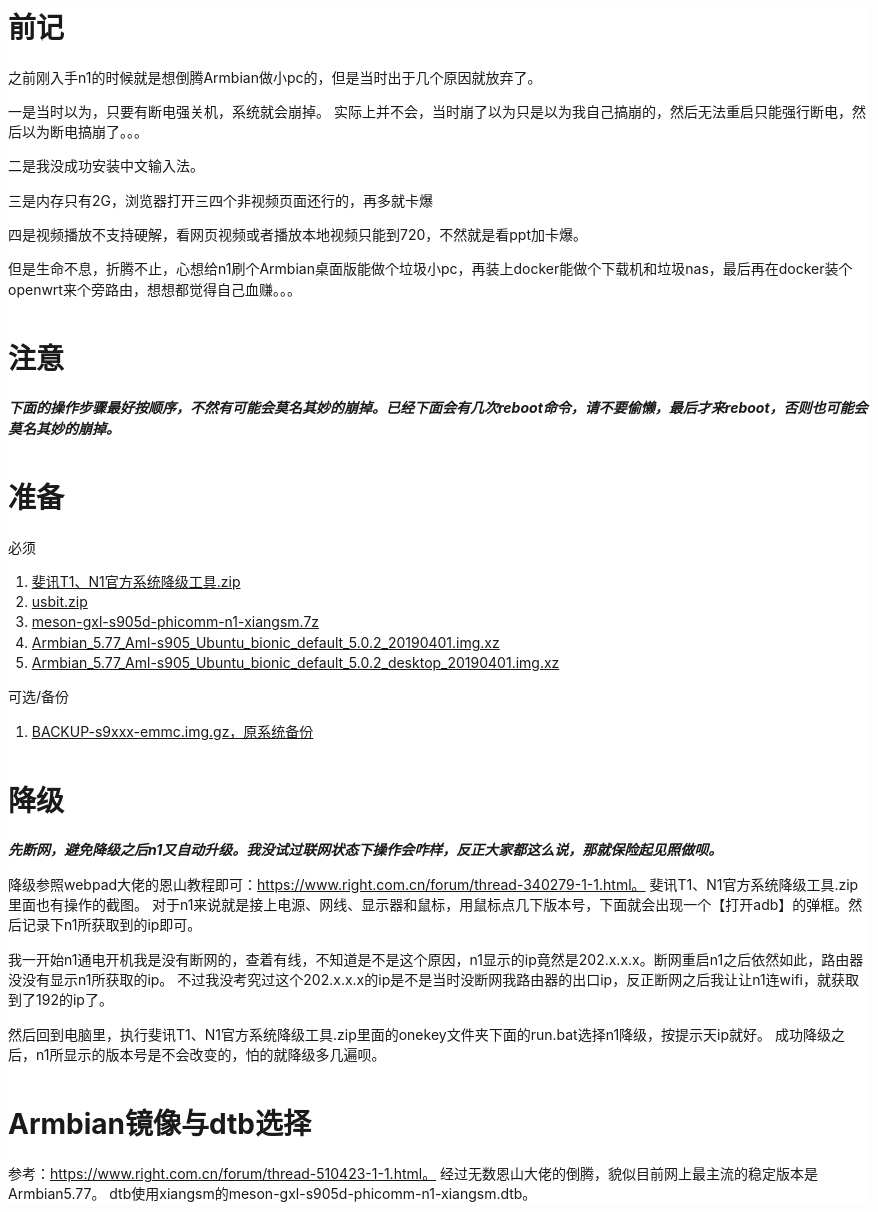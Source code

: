 # 前记
之前刚入手n1的时候就是想倒腾Armbian做小pc的，但是当时出于几个原因就放弃了。

一是当时以为，只要有断电强关机，系统就会崩掉。
实际上并不会，当时崩了以为只是以为我自己搞崩的，然后无法重启只能强行断电，然后以为断电搞崩了。。。

二是我没成功安装中文输入法。

三是内存只有2G，浏览器打开三四个非视频页面还行的，再多就卡爆

四是视频播放不支持硬解，看网页视频或者播放本地视频只能到720，不然就是看ppt加卡爆。

但是生命不息，折腾不止，心想给n1刷个Armbian桌面版能做个垃圾小pc，再装上docker能做个下载机和垃圾nas，最后再在docker装个openwrt来个旁路由，想想都觉得自己血赚。。。

# 注意
***下面的操作步骤最好按顺序，不然有可能会莫名其妙的崩掉。已经下面会有几次reboot命令，请不要偷懒，最后才来reboot，否则也可能会莫名其妙的崩掉。***

# 准备
必须
1. [斐讯T1、N1官方系统降级工具.zip](/file/blog/code/20200221/%E6%96%90%E8%AE%AFT1%E3%80%81N1%E5%AE%98%E6%96%B9%E7%B3%BB%E7%BB%9F%E9%99%8D%E7%BA%A7%E5%B7%A5%E5%85%B7.zip)
2. [usbit.zip](/file/blog/code/20200221/usbit.zip)
3. [meson-gxl-s905d-phicomm-n1-xiangsm.7z](/file/blog/code/20200221/meson-gxl-s905d-phicomm-n1-xiangsm.7z)
4. [Armbian_5.77_Aml-s905_Ubuntu_bionic_default_5.0.2_20190401.img.xz](/file/blog/code/20200221/Armbian_5.77_Aml-s905_Ubuntu_bionic_default_5.0.2_20190401.img.xz)
5. [Armbian_5.77_Aml-s905_Ubuntu_bionic_default_5.0.2_desktop_20190401.img.xz](/file/blog/code/20200221/Armbian_5.77_Aml-s905_Ubuntu_bionic_default_5.0.2_desktop_20190401.img.xz)

可选/备份
1. [BACKUP-s9xxx-emmc.img.gz，原系统备份](/file/blog/code/20200221/BACKUP-s9xxx-emmc.img.gz)

# 降级
***先断网，避免降级之后n1又自动升级。我没试过联网状态下操作会咋样，反正大家都这么说，那就保险起见照做呗。***

降级参照webpad大佬的恩山教程即可：https://www.right.com.cn/forum/thread-340279-1-1.html。
斐讯T1、N1官方系统降级工具.zip里面也有操作的截图。
对于n1来说就是接上电源、网线、显示器和鼠标，用鼠标点几下版本号，下面就会出现一个【打开adb】的弹框。然后记录下n1所获取到的ip即可。

我一开始n1通电开机我是没有断网的，查着有线，不知道是不是这个原因，n1显示的ip竟然是202.x.x.x。断网重启n1之后依然如此，路由器没没有显示n1所获取的ip。
不过我没考究过这个202.x.x.x的ip是不是当时没断网我路由器的出口ip，反正断网之后我让让n1连wifi，就获取到了192的ip了。

然后回到电脑里，执行斐讯T1、N1官方系统降级工具.zip里面的onekey文件夹下面的run.bat选择n1降级，按提示天ip就好。
成功降级之后，n1所显示的版本号是不会改变的，怕的就降级多几遍呗。

# Armbian镜像与dtb选择
参考：https://www.right.com.cn/forum/thread-510423-1-1.html。
经过无数恩山大佬的倒腾，貌似目前网上最主流的稳定版本是Armbian5.77。
dtb使用xiangsm的meson-gxl-s905d-phicomm-n1-xiangsm.dtb。
